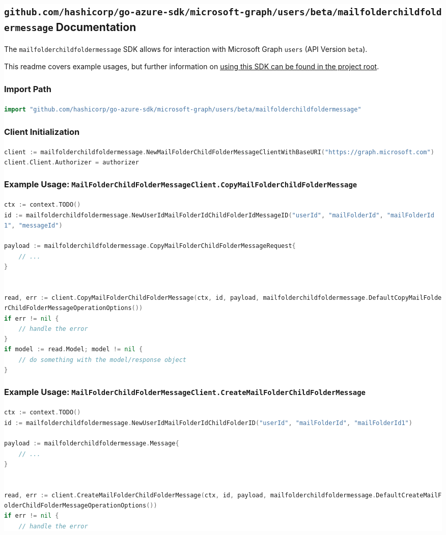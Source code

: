 
## `github.com/hashicorp/go-azure-sdk/microsoft-graph/users/beta/mailfolderchildfoldermessage` Documentation

The `mailfolderchildfoldermessage` SDK allows for interaction with Microsoft Graph `users` (API Version `beta`).

This readme covers example usages, but further information on [using this SDK can be found in the project root](https://github.com/hashicorp/go-azure-sdk/tree/main/docs).

### Import Path

```go
import "github.com/hashicorp/go-azure-sdk/microsoft-graph/users/beta/mailfolderchildfoldermessage"
```


### Client Initialization

```go
client := mailfolderchildfoldermessage.NewMailFolderChildFolderMessageClientWithBaseURI("https://graph.microsoft.com")
client.Client.Authorizer = authorizer
```


### Example Usage: `MailFolderChildFolderMessageClient.CopyMailFolderChildFolderMessage`

```go
ctx := context.TODO()
id := mailfolderchildfoldermessage.NewUserIdMailFolderIdChildFolderIdMessageID("userId", "mailFolderId", "mailFolderId1", "messageId")

payload := mailfolderchildfoldermessage.CopyMailFolderChildFolderMessageRequest{
	// ...
}


read, err := client.CopyMailFolderChildFolderMessage(ctx, id, payload, mailfolderchildfoldermessage.DefaultCopyMailFolderChildFolderMessageOperationOptions())
if err != nil {
	// handle the error
}
if model := read.Model; model != nil {
	// do something with the model/response object
}
```


### Example Usage: `MailFolderChildFolderMessageClient.CreateMailFolderChildFolderMessage`

```go
ctx := context.TODO()
id := mailfolderchildfoldermessage.NewUserIdMailFolderIdChildFolderID("userId", "mailFolderId", "mailFolderId1")

payload := mailfolderchildfoldermessage.Message{
	// ...
}


read, err := client.CreateMailFolderChildFolderMessage(ctx, id, payload, mailfolderchildfoldermessage.DefaultCreateMailFolderChildFolderMessageOperationOptions())
if err != nil {
	// handle the error
```